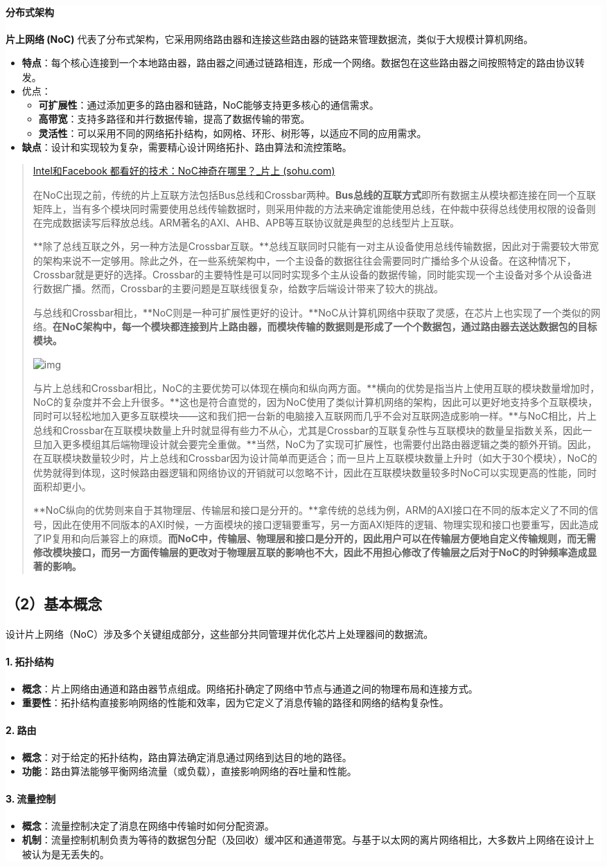 #### 分布式架构

**片上网络 (NoC)** 代表了分布式架构，它采用网络路由器和连接这些路由器的链路来管理数据流，类似于大规模计算机网络。

- **特点**：每个核心连接到一个本地路由器，路由器之间通过链路相连，形成一个网络。数据包在这些路由器之间按照特定的路由协议转发。
- 优点：
  - **可扩展性**：通过添加更多的路由器和链路，NoC能够支持更多核心的通信需求。
  - **高带宽**：支持多路径和并行数据传输，提高了数据传输的带宽。
  - **灵活性**：可以采用不同的网络拓扑结构，如网格、环形、树形等，以适应不同的应用需求。
- **缺点**：设计和实现较为复杂，需要精心设计网络拓扑、路由算法和流控策略。

> [Intel和Facebook 都看好的技术：NoC神奇在哪里？_片上 (sohu.com)](https://www.sohu.com/a/303568552_132567)
>
> 在NoC出现之前，传统的片上互联方法包括Bus总线和Crossbar两种。**Bus总线的互联方式**即所有数据主从模块都连接在同一个互联矩阵上，当有多个模块同时需要使用总线传输数据时，则采用仲裁的方法来确定谁能使用总线，在仲裁中获得总线使用权限的设备则在完成数据读写后释放总线。ARM著名的AXI、AHB、APB等互联协议就是典型的总线型片上互联。
>
> **除了总线互联之外，另一种方法是Crossbar互联。**总线互联同时只能有一对主从设备使用总线传输数据，因此对于需要较大带宽的架构来说不一定够用。除此之外，在一些系统架构中，一个主设备的数据往往会需要同时广播给多个从设备。在这种情况下，Crossbar就是更好的选择。Crossbar的主要特性是可以同时实现多个主从设备的数据传输，同时能实现一个主设备对多个从设备进行数据广播。然而，Crossbar的主要问题是互联线很复杂，给数字后端设计带来了较大的挑战。
>
> 与总线和Crossbar相比，**NoC则是一种可扩展性更好的设计。**NoC从计算机网络中获取了灵感，在芯片上也实现了一个类似的网络。**在NoC架构中，每一个模块都连接到片上路由器，而模块传输的数据则是形成了一个个数据包，通过路由器去送达数据包的目标模块。**
>
> ![img](http://5b0988e595225.cdn.sohucs.com/images/20190325/febf2e261ef34d3d9e28dce3291cf18b.jpeg)
>
> 与片上总线和Crossbar相比，NoC的主要优势可以体现在横向和纵向两方面。**横向的优势是指当片上使用互联的模块数量增加时，NoC的复杂度并不会上升很多。**这也是符合直觉的，因为NoC使用了类似计算机网络的架构，因此可以更好地支持多个互联模块，同时可以轻松地加入更多互联模块——这和我们把一台新的电脑接入互联网而几乎不会对互联网造成影响一样。**与NoC相比，片上总线和Crossbar在互联模块数量上升时就显得有些力不从心，尤其是Crossbar的互联复杂性与互联模块的数量呈指数关系，因此一旦加入更多模组其后端物理设计就会要完全重做。**当然，NoC为了实现可扩展性，也需要付出路由器逻辑之类的额外开销。因此，在互联模块数量较少时，片上总线和Crossbar因为设计简单而更适合；而一旦片上互联模块数量上升时（如大于30个模块），NoC的优势就得到体现，这时候路由器逻辑和网络协议的开销就可以忽略不计，因此在互联模块数量较多时NoC可以实现更高的性能，同时面积却更小。
>
> **NoC纵向的优势则来自于其物理层、传输层和接口是分开的。**拿传统的总线为例，ARM的AXI接口在不同的版本定义了不同的信号，因此在使用不同版本的AXI时候，一方面模块的接口逻辑要重写，另一方面AXI矩阵的逻辑、物理实现和接口也要重写，因此造成了IP复用和向后兼容上的麻烦。**而NoC中，传输层、物理层和接口是分开的，因此用户可以在传输层方便地自定义传输规则，而无需修改模块接口，而另一方面传输层的更改对于物理层互联的影响也不大，因此不用担心修改了传输层之后对于NoC的时钟频率造成显著的影响。**



## （2）基本概念

设计片上网络（NoC）涉及多个关键组成部分，这些部分共同管理并优化芯片上处理器间的数据流。

#### 1. 拓扑结构

- **概念**：片上网络由通道和路由器节点组成。网络拓扑确定了网络中节点与通道之间的物理布局和连接方式。
- **重要性**：拓扑结构直接影响网络的性能和效率，因为它定义了消息传输的路径和网络的结构复杂性。

#### 2. 路由

- **概念**：对于给定的拓扑结构，路由算法确定消息通过网络到达目的地的路径。
- **功能**：路由算法能够平衡网络流量（或负载），直接影响网络的吞吐量和性能。

#### 3. 流量控制

- **概念**：流量控制决定了消息在网络中传输时如何分配资源。
- **机制**：流量控制机制负责为等待的数据包分配（及回收）缓冲区和通道带宽。与基于以太网的离片网络相比，大多数片上网络在设计上被认为是无丢失的。
